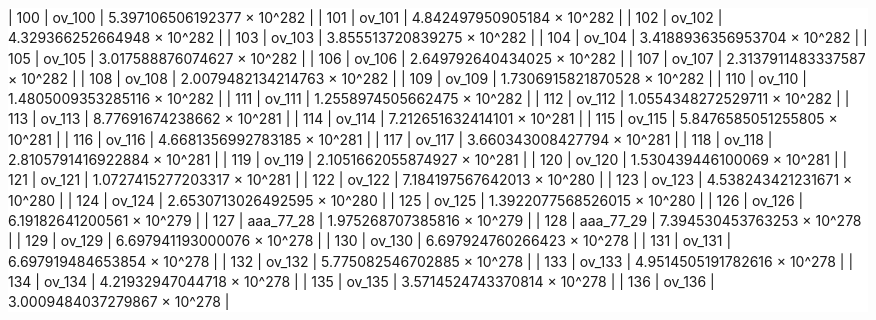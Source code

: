 | 100 | ov_100 | 5.397106506192377 × 10^282 |
| 101 | ov_101 | 4.842497950905184 × 10^282 |
| 102 | ov_102 | 4.329366252664948 × 10^282 |
| 103 | ov_103 | 3.855513720839275 × 10^282 |
| 104 | ov_104 | 3.4188936356953704 × 10^282 |
| 105 | ov_105 | 3.017588876074627 × 10^282 |
| 106 | ov_106 | 2.649792640434025 × 10^282 |
| 107 | ov_107 | 2.3137911483337587 × 10^282 |
| 108 | ov_108 | 2.0079482134214763 × 10^282 |
| 109 | ov_109 | 1.7306915821870528 × 10^282 |
| 110 | ov_110 | 1.4805009353285116 × 10^282 |
| 111 | ov_111 | 1.2558974505662475 × 10^282 |
| 112 | ov_112 | 1.0554348272529711 × 10^282 |
| 113 | ov_113 | 8.77691674238662 × 10^281 |
| 114 | ov_114 | 7.212651632414101 × 10^281 |
| 115 | ov_115 | 5.8476585051255805 × 10^281 |
| 116 | ov_116 | 4.6681356992783185 × 10^281 |
| 117 | ov_117 | 3.660343008427794 × 10^281 |
| 118 | ov_118 | 2.8105791416922884 × 10^281 |
| 119 | ov_119 | 2.1051662055874927 × 10^281 |
| 120 | ov_120 | 1.530439446100069 × 10^281 |
| 121 | ov_121 | 1.0727415277203317 × 10^281 |
| 122 | ov_122 | 7.184197567642013 × 10^280 |
| 123 | ov_123 | 4.538243421231671 × 10^280 |
| 124 | ov_124 | 2.6530713026492595 × 10^280 |
| 125 | ov_125 | 1.3922077568526015 × 10^280 |
| 126 | ov_126 | 6.19182641200561 × 10^279 |
| 127 | aaa_77_28 | 1.975268707385816 × 10^279 |
| 128 | aaa_77_29 | 7.394530453763253 × 10^278 |
| 129 | ov_129 | 6.697941193000076 × 10^278 |
| 130 | ov_130 | 6.697924760266423 × 10^278 |
| 131 | ov_131 | 6.697919484653854 × 10^278 |
| 132 | ov_132 | 5.775082546702885 × 10^278 |
| 133 | ov_133 | 4.9514505191782616 × 10^278 |
| 134 | ov_134 | 4.21932947044718 × 10^278 |
| 135 | ov_135 | 3.5714524743370814 × 10^278 |
| 136 | ov_136 | 3.0009484037279867 × 10^278 |